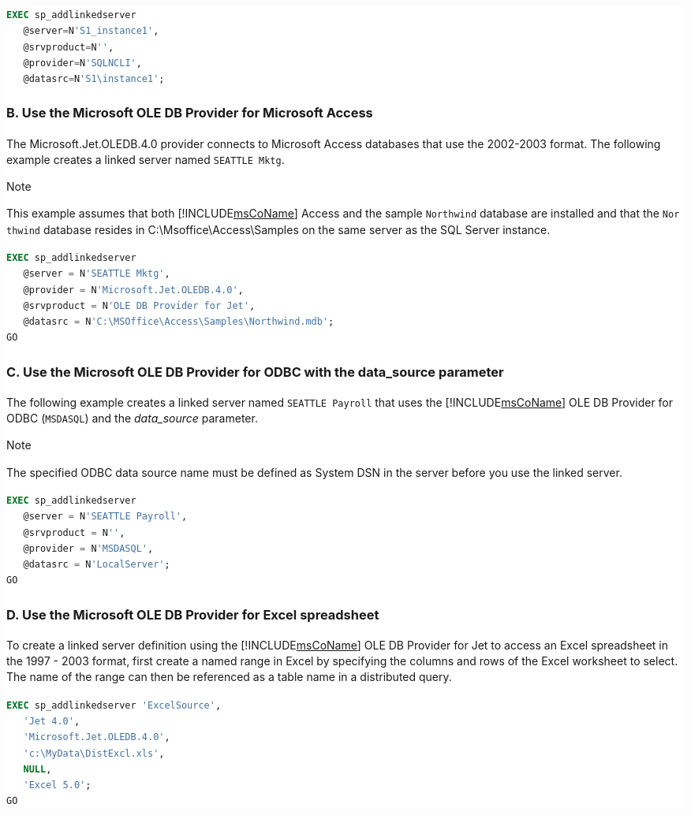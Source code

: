 ```sql  
EXEC sp_addlinkedserver     
   @server=N'S1_instance1',   
   @srvproduct=N'',  
   @provider=N'SQLNCLI',   
   @datasrc=N'S1\instance1';  
```  
  
### B. Use the Microsoft OLE DB Provider for Microsoft Access  
 The Microsoft.Jet.OLEDB.4.0 provider connects to Microsoft Access databases that use the 2002-2003 format. The following example creates a linked server named `SEATTLE Mktg`.  
 
> [!NOTE]  
> This example assumes that both [!INCLUDE[msCoName](../../includes/msconame-md.md)] Access and the sample `Northwind` database are installed and that the `Northwind` database resides in C:\Msoffice\Access\Samples on the same server as the SQL Server instance. 
  
```sql  
EXEC sp_addlinkedserver   
   @server = N'SEATTLE Mktg',   
   @provider = N'Microsoft.Jet.OLEDB.4.0',   
   @srvproduct = N'OLE DB Provider for Jet',  
   @datasrc = N'C:\MSOffice\Access\Samples\Northwind.mdb';  
GO  
```  
 
### C. Use the Microsoft OLE DB Provider for ODBC with the data_source parameter  
 The following example creates a linked server named `SEATTLE Payroll` that uses the [!INCLUDE[msCoName](../../includes/msconame-md.md)] OLE DB Provider for ODBC (`MSDASQL`) and the *data_source* parameter.  
  
> [!NOTE]  
> The specified ODBC data source name must be defined as System DSN in the server before you use the linked server.  
  
```sql  
EXEC sp_addlinkedserver   
   @server = N'SEATTLE Payroll',   
   @srvproduct = N'',  
   @provider = N'MSDASQL',   
   @datasrc = N'LocalServer';  
GO  
```  
  
### D. Use the Microsoft OLE DB Provider for Excel spreadsheet  
 To create a linked server definition using the [!INCLUDE[msCoName](../../includes/msconame-md.md)] OLE DB Provider for Jet to access an Excel spreadsheet in the 1997 - 2003 format, first create a named range in Excel by specifying the columns and rows of the Excel worksheet to select. The name of the range can then be referenced as a table name in a distributed query.  
  
```sql  
EXEC sp_addlinkedserver 'ExcelSource',  
   'Jet 4.0',  
   'Microsoft.Jet.OLEDB.4.0',  
   'c:\MyData\DistExcl.xls',  
   NULL,  
   'Excel 5.0';  
GO  
```  
  